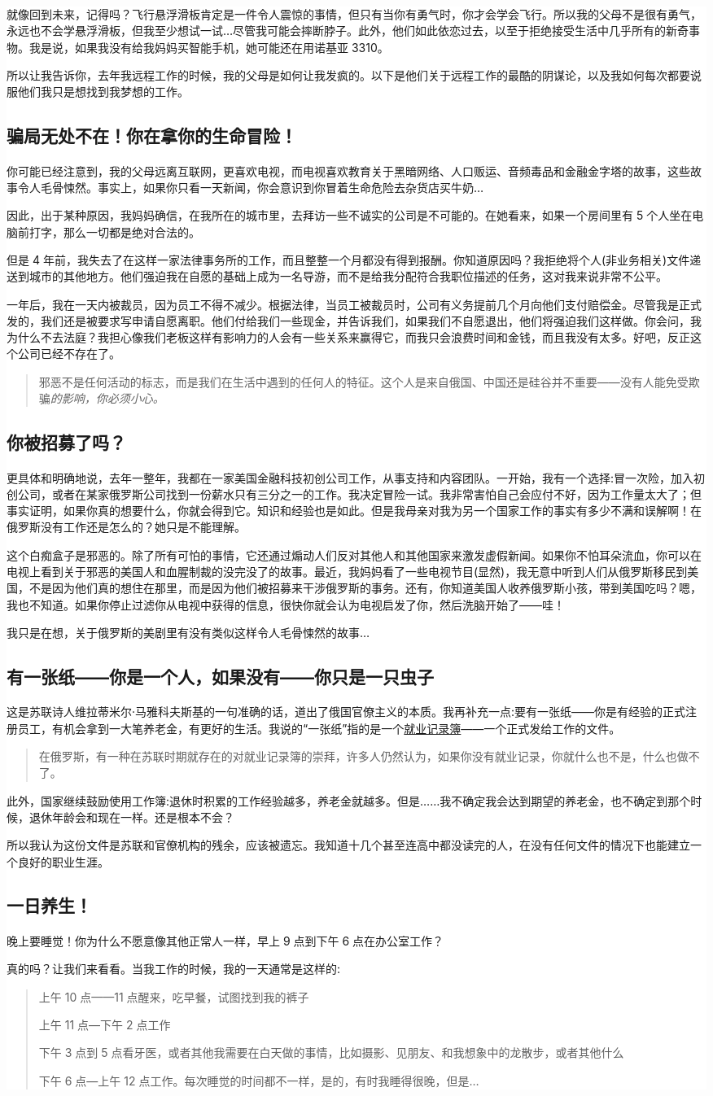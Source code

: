 就像回到未来，记得吗？飞行悬浮滑板肯定是一件令人震惊的事情，但只有当你有勇气时，你才会学会飞行。所以我的父母不是很有勇气，永远也不会学悬浮滑板，但我至少想试一试…尽管我可能会摔断脖子。此外，他们如此依恋过去，以至于拒绝接受生活中几乎所有的新奇事物。我是说，如果我没有给我妈妈买智能手机，她可能还在用诺基亚 3310。

所以让我告诉你，去年我远程工作的时候，我的父母是如何让我发疯的。以下是他们关于远程工作的最酷的阴谋论，以及我如何每次都要说服他们我只是想找到我梦想的工作。

## **骗局无处不在！你在拿你的生命冒险！**

你可能已经注意到，我的父母远离互联网，更喜欢电视，而电视喜欢教育关于黑暗网络、人口贩运、音频毒品和金融金字塔的故事，这些故事令人毛骨悚然。事实上，如果你只看一天新闻，你会意识到你冒着生命危险去杂货店买牛奶…

因此，出于某种原因，我妈妈确信，在我所在的城市里，去拜访一些不诚实的公司是不可能的。在她看来，如果一个房间里有 5 个人坐在电脑前打字，那么一切都是绝对合法的。

但是 4 年前，我失去了在这样一家法律事务所的工作，而且整整一个月都没有得到报酬。你知道原因吗？我拒绝将个人(非业务相关)文件递送到城市的其他地方。他们强迫我在自愿的基础上成为一名导游，而不是给我分配符合我职位描述的任务，这对我来说非常不公平。

一年后，我在一天内被裁员，因为员工不得不减少。根据法律，当员工被裁员时，公司有义务提前几个月向他们支付赔偿金。尽管我是正式发的，我们还是被要求写申请自愿离职。他们付给我们一些现金，并告诉我们，如果我们不自愿退出，他们将强迫我们这样做。你会问，我为什么不去法庭？我担心像我们老板这样有影响力的人会有一些关系来赢得它，而我只会浪费时间和金钱，而且我没有太多。好吧，反正这个公司已经不存在了。

> 邪恶不是任何活动的标志，而是我们在生活中遇到的任何人的特征。这个人是来自俄国、中国还是硅谷并不重要——没有人能免受欺骗*的影响，你必须小心。*

## **你被招募了吗？**

更具体和明确地说，去年一整年，我都在一家美国金融科技初创公司工作，从事支持和内容团队。一开始，我有一个选择:冒一次险，加入初创公司，或者在某家俄罗斯公司找到一份薪水只有三分之一的工作。我决定冒险一试。我非常害怕自己会应付不好，因为工作量太大了；但事实证明，如果你真的想要什么，你就会得到它。知识和经验也是如此。但是我母亲对我为另一个国家工作的事实有多少不满和误解啊！在俄罗斯没有工作还是怎么的？她只是不能理解。

这个白痴盒子是邪恶的。除了所有可怕的事情，它还通过煽动人们反对其他人和其他国家来激发虚假新闻。如果你不怕耳朵流血，你可以在电视上看到关于邪恶的美国人和血腥制裁的没完没了的故事。最近，我妈妈看了一些电视节目(显然)，我无意中听到人们从俄罗斯移民到美国，不是因为他们真的想住在那里，而是因为他们被招募来干涉俄罗斯的事务。还有，你知道美国人收养俄罗斯小孩，带到美国吃吗？嗯，我也不知道。如果你停止过滤你从电视中获得的信息，很快你就会认为电视启发了你，然后洗脑开始了——哇！

我只是在想，关于俄罗斯的美剧里有没有类似这样令人毛骨悚然的故事…

## 有一张纸——你是一个人，如果没有——你只是一只虫子

这是苏联诗人维拉蒂米尔·马雅科夫斯基的一句准确的话，道出了俄国官僚主义的本质。我再补充一点:要有一张纸——你是有经验的正式注册员工，有机会拿到一大笔养老金，有更好的生活。我说的“一张纸”指的是一个[就业记录簿](https://en.wikipedia.org/wiki/Employment_record_book)——一个正式发给工作的文件。

> 在俄罗斯，有一种在苏联时期就存在的对就业记录簿的崇拜，许多人仍然认为，如果你没有就业记录，你就什么也不是，什么也做不了。

此外，国家继续鼓励使用工作簿:退休时积累的工作经验越多，养老金就越多。但是……我不确定我会达到期望的养老金，也不确定到那个时候，退休年龄会和现在一样。还是根本不会？

所以我认为这份文件是苏联和官僚机构的残余，应该被遗忘。我知道十几个甚至连高中都没读完的人，在没有任何文件的情况下也能建立一个良好的职业生涯。

## **一日养生！**

晚上要睡觉！你为什么不愿意像其他正常人一样，早上 9 点到下午 6 点在办公室工作？

真的吗？让我们来看看。当我工作的时候，我的一天通常是这样的:

> 上午 10 点——11 点醒来，吃早餐，试图找到我的裤子
> 
> 上午 11 点—下午 2 点工作
> 
> 下午 3 点到 5 点看牙医，或者其他我需要在白天做的事情，比如摄影、见朋友、和我想象中的龙散步，或者其他什么
> 
> 下午 6 点—上午 12 点工作。每次睡觉的时间都不一样，是的，有时我睡得很晚，但是…
